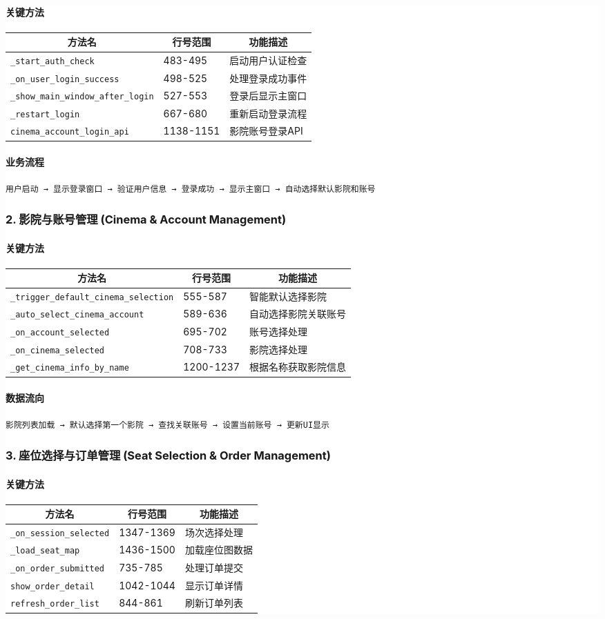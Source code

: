 #### 关键方法
| 方法名 | 行号范围 | 功能描述 |
|--------|----------|----------|
| `_start_auth_check` | 483-495 | 启动用户认证检查 |
| `_on_user_login_success` | 498-525 | 处理登录成功事件 |
| `_show_main_window_after_login` | 527-553 | 登录后显示主窗口 |
| `_restart_login` | 667-680 | 重新启动登录流程 |
| `cinema_account_login_api` | 1138-1151 | 影院账号登录API |

#### 业务流程
```
用户启动 → 显示登录窗口 → 验证用户信息 → 登录成功 → 显示主窗口 → 自动选择默认影院和账号
```

### 2. 影院与账号管理 (Cinema & Account Management)

#### 关键方法
| 方法名 | 行号范围 | 功能描述 |
|--------|----------|----------|
| `_trigger_default_cinema_selection` | 555-587 | 智能默认选择影院 |
| `_auto_select_cinema_account` | 589-636 | 自动选择影院关联账号 |
| `_on_account_selected` | 695-702 | 账号选择处理 |
| `_on_cinema_selected` | 708-733 | 影院选择处理 |
| `_get_cinema_info_by_name` | 1200-1237 | 根据名称获取影院信息 |

#### 数据流向
```
影院列表加载 → 默认选择第一个影院 → 查找关联账号 → 设置当前账号 → 更新UI显示
```

### 3. 座位选择与订单管理 (Seat Selection & Order Management)

#### 关键方法
| 方法名 | 行号范围 | 功能描述 |
|--------|----------|----------|
| `_on_session_selected` | 1347-1369 | 场次选择处理 |
| `_load_seat_map` | 1436-1500 | 加载座位图数据 |
| `_on_order_submitted` | 735-785 | 处理订单提交 |
| `show_order_detail` | 1042-1044 | 显示订单详情 |
| `refresh_order_list` | 844-861 | 刷新订单列表 |
